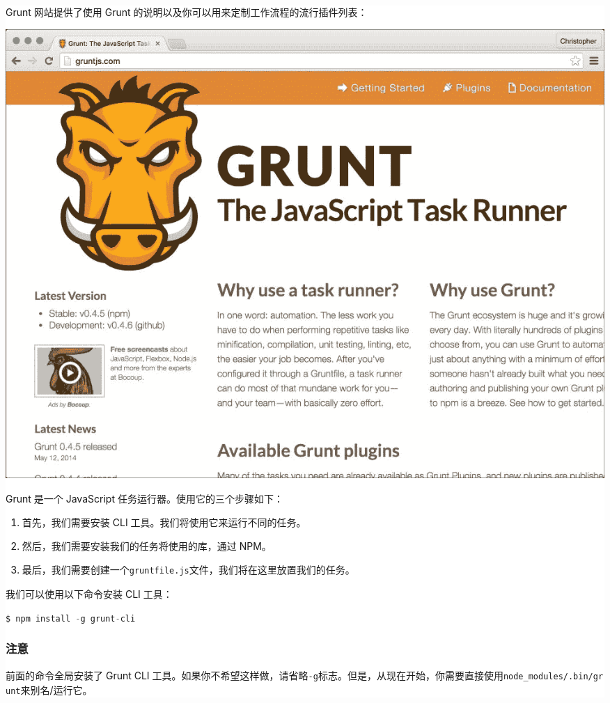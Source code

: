 Grunt 网站提供了使用 Grunt 的说明以及你可以用来定制工作流程的流行插件列表：

![管理常见任务](img/5268_01_03.jpg)

Grunt 是一个 JavaScript 任务运行器。使用它的三个步骤如下：

1.  首先，我们需要安装 CLI 工具。我们将使用它来运行不同的任务。

1.  然后，我们需要安装我们的任务将使用的库，通过 NPM。

1.  最后，我们需要创建一个`gruntfile.js`文件，我们将在这里放置我们的任务。

我们可以使用以下命令安装 CLI 工具：

```js
$ npm install -g grunt-cli

```

### 注意

前面的命令全局安装了 Grunt CLI 工具。如果你不希望这样做，请省略`-g`标志。但是，从现在开始，你需要直接使用`node_modules/.bin/grunt`来别名/运行它。
